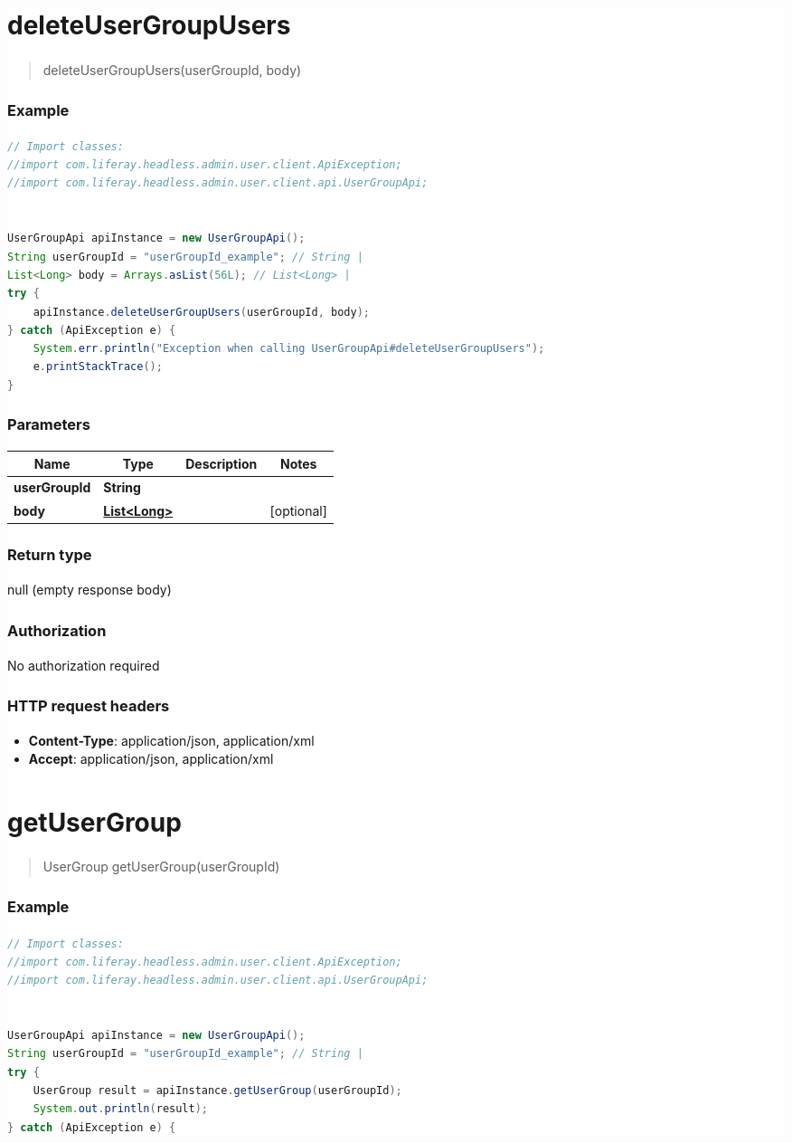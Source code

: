 <a name="deleteUserGroupUsers"></a>
# **deleteUserGroupUsers**
> deleteUserGroupUsers(userGroupId, body)



### Example
```java
// Import classes:
//import com.liferay.headless.admin.user.client.ApiException;
//import com.liferay.headless.admin.user.client.api.UserGroupApi;


UserGroupApi apiInstance = new UserGroupApi();
String userGroupId = "userGroupId_example"; // String | 
List<Long> body = Arrays.asList(56L); // List<Long> | 
try {
    apiInstance.deleteUserGroupUsers(userGroupId, body);
} catch (ApiException e) {
    System.err.println("Exception when calling UserGroupApi#deleteUserGroupUsers");
    e.printStackTrace();
}
```

### Parameters

Name | Type | Description  | Notes
------------- | ------------- | ------------- | -------------
 **userGroupId** | **String**|  |
 **body** | [**List&lt;Long&gt;**](Long.md)|  | [optional]

### Return type

null (empty response body)

### Authorization

No authorization required

### HTTP request headers

 - **Content-Type**: application/json, application/xml
 - **Accept**: application/json, application/xml

<a name="getUserGroup"></a>
# **getUserGroup**
> UserGroup getUserGroup(userGroupId)



### Example
```java
// Import classes:
//import com.liferay.headless.admin.user.client.ApiException;
//import com.liferay.headless.admin.user.client.api.UserGroupApi;


UserGroupApi apiInstance = new UserGroupApi();
String userGroupId = "userGroupId_example"; // String | 
try {
    UserGroup result = apiInstance.getUserGroup(userGroupId);
    System.out.println(result);
} catch (ApiException e) {
```